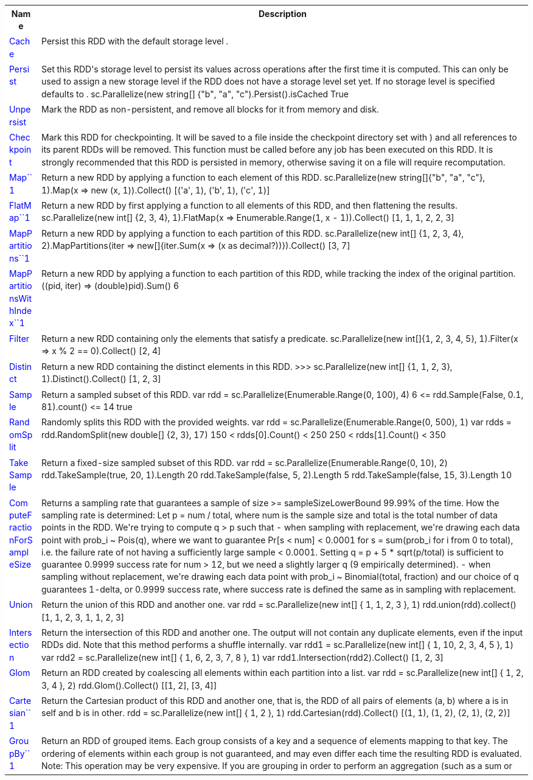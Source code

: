 <table><tr><th>Name</th><th>Description</th></tr><tr><td><font color="blue">Cache</font></td><td>Persist this RDD with the default storage level .</td></tr><tr><td><font color="blue">Persist</font></td><td>Set this RDD's storage level to persist its values across operations after the first time it is computed. This can only be used to assign a new storage level if the RDD does not have a storage level set yet. If no storage level is specified defaults to . sc.Parallelize(new string[] {"b", "a", "c").Persist().isCached True</td></tr><tr><td><font color="blue">Unpersist</font></td><td>Mark the RDD as non-persistent, and remove all blocks for it from memory and disk.</td></tr><tr><td><font color="blue">Checkpoint</font></td><td>Mark this RDD for checkpointing. It will be saved to a file inside the checkpoint directory set with ) and all references to its parent RDDs will be removed. This function must be called before any job has been executed on this RDD. It is strongly recommended that this RDD is persisted in memory, otherwise saving it on a file will require recomputation.</td></tr><tr><td><font color="blue">Map``1</font></td><td>Return a new RDD by applying a function to each element of this RDD. sc.Parallelize(new string[]{"b", "a", "c"}, 1).Map(x =&gt; new (x, 1)).Collect() [('a', 1), ('b', 1), ('c', 1)]</td></tr><tr><td><font color="blue">FlatMap``1</font></td><td>Return a new RDD by first applying a function to all elements of this RDD, and then flattening the results. sc.Parallelize(new int[] {2, 3, 4}, 1).FlatMap(x =&gt; Enumerable.Range(1, x - 1)).Collect() [1, 1, 1, 2, 2, 3]</td></tr><tr><td><font color="blue">MapPartitions``1</font></td><td>Return a new RDD by applying a function to each partition of this RDD. sc.Parallelize(new int[] {1, 2, 3, 4}, 2).MapPartitions(iter =&gt; new[]{iter.Sum(x =&gt; (x as decimal?))}).Collect() [3, 7]</td></tr><tr><td><font color="blue">MapPartitionsWithIndex``1</font></td><td>Return a new RDD by applying a function to each partition of this RDD, while tracking the index of the original partition. ((pid, iter) =&gt; (double)pid).Sum() 6</td></tr><tr><td><font color="blue">Filter</font></td><td>Return a new RDD containing only the elements that satisfy a predicate. sc.Parallelize(new int[]{1, 2, 3, 4, 5}, 1).Filter(x =&gt; x % 2 == 0).Collect() [2, 4]</td></tr><tr><td><font color="blue">Distinct</font></td><td>Return a new RDD containing the distinct elements in this RDD. &gt;&gt;&gt; sc.Parallelize(new int[] {1, 1, 2, 3}, 1).Distinct().Collect() [1, 2, 3]</td></tr><tr><td><font color="blue">Sample</font></td><td>Return a sampled subset of this RDD. var rdd = sc.Parallelize(Enumerable.Range(0, 100), 4) 6 &lt;= rdd.Sample(False, 0.1, 81).count() &lt;= 14 true</td></tr><tr><td><font color="blue">RandomSplit</font></td><td>Randomly splits this RDD with the provided weights. var rdd = sc.Parallelize(Enumerable.Range(0, 500), 1) var rdds = rdd.RandomSplit(new double[] {2, 3}, 17) 150 &lt; rdds[0].Count() &lt; 250 250 &lt; rdds[1].Count() &lt; 350</td></tr><tr><td><font color="blue">TakeSample</font></td><td>Return a fixed-size sampled subset of this RDD. var rdd = sc.Parallelize(Enumerable.Range(0, 10), 2) rdd.TakeSample(true, 20, 1).Length 20 rdd.TakeSample(false, 5, 2).Length 5 rdd.TakeSample(false, 15, 3).Length 10</td></tr><tr><td><font color="blue">ComputeFractionForSampleSize</font></td><td>Returns a sampling rate that guarantees a sample of size &gt;= sampleSizeLowerBound 99.99% of the time. How the sampling rate is determined: Let p = num / total, where num is the sample size and total is the total number of data points in the RDD. We're trying to compute q &gt; p such that - when sampling with replacement, we're drawing each data point with prob_i ~ Pois(q), where we want to guarantee Pr[s &lt; num] &lt; 0.0001 for s = sum(prob_i for i from 0 to total), i.e. the failure rate of not having a sufficiently large sample &lt; 0.0001. Setting q = p + 5 * sqrt(p/total) is sufficient to guarantee 0.9999 success rate for num &gt; 12, but we need a slightly larger q (9 empirically determined). - when sampling without replacement, we're drawing each data point with prob_i ~ Binomial(total, fraction) and our choice of q guarantees 1-delta, or 0.9999 success rate, where success rate is defined the same as in sampling with replacement.</td></tr><tr><td><font color="blue">Union</font></td><td>Return the union of this RDD and another one. var rdd = sc.Parallelize(new int[] { 1, 1, 2, 3 }, 1) rdd.union(rdd).collect() [1, 1, 2, 3, 1, 1, 2, 3]</td></tr><tr><td><font color="blue">Intersection</font></td><td>Return the intersection of this RDD and another one. The output will not contain any duplicate elements, even if the input RDDs did. Note that this method performs a shuffle internally. var rdd1 = sc.Parallelize(new int[] { 1, 10, 2, 3, 4, 5 }, 1) var rdd2 = sc.Parallelize(new int[] { 1, 6, 2, 3, 7, 8 }, 1) var rdd1.Intersection(rdd2).Collect() [1, 2, 3]</td></tr><tr><td><font color="blue">Glom</font></td><td>Return an RDD created by coalescing all elements within each partition into a list. var rdd = sc.Parallelize(new int[] { 1, 2, 3, 4 }, 2) rdd.Glom().Collect() [[1, 2], [3, 4]]</td></tr><tr><td><font color="blue">Cartesian``1</font></td><td>Return the Cartesian product of this RDD and another one, that is, the RDD of all pairs of elements (a, b) where a is in self and b is in other. rdd = sc.Parallelize(new int[] { 1, 2 }, 1) rdd.Cartesian(rdd).Collect() [(1, 1), (1, 2), (2, 1), (2, 2)]</td></tr><tr><td><font color="blue">GroupBy``1</font></td><td>Return an RDD of grouped items. Each group consists of a key and a sequence of elements mapping to that key. The ordering of elements within each group is not guaranteed, and may even differ each time the resulting RDD is evaluated. Note: This operation may be very expensive. If you are grouping in order to perform an aggregation (such as a sum or